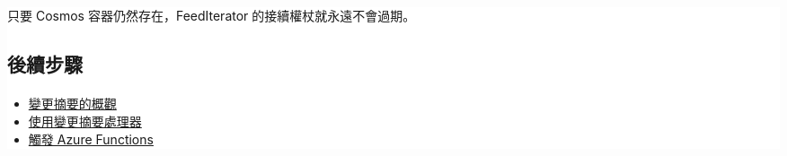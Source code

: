 只要 Cosmos 容器仍然存在，FeedIterator 的接續權杖就永遠不會過期。

## <a name="next-steps"></a>後續步驟

* [變更摘要的概觀](change-feed.md)
* [使用變更摘要處理器](change-feed-processor.md)
* [觸發 Azure Functions](change-feed-functions.md)